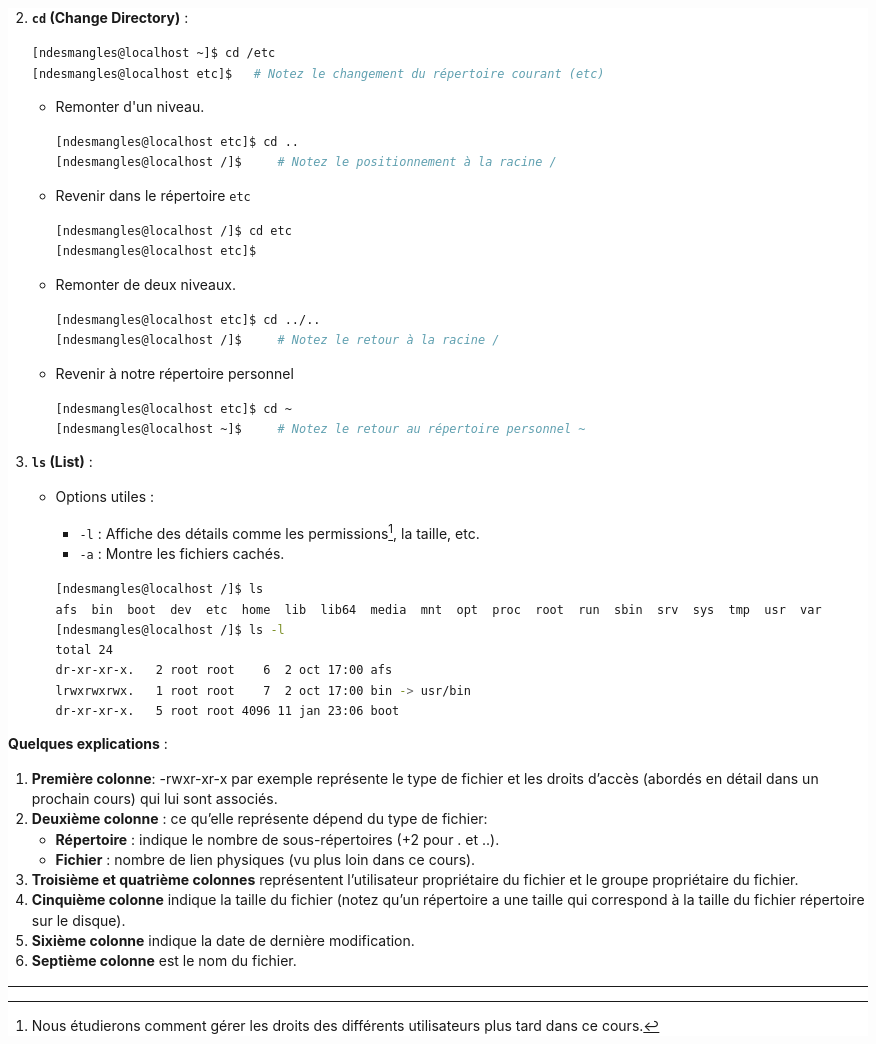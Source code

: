 2. **`cd` (Change Directory)** :
     ```bash
     [ndesmangles@localhost ~]$ cd /etc
     [ndesmangles@localhost etc]$	# Notez le changement du répertoire courant (etc)
     ```
   - Remonter d'un niveau.
     ```bash
     [ndesmangles@localhost etc]$ cd ..
     [ndesmangles@localhost /]$ 	# Notez le positionnement à la racine /
     ```
   - Revenir dans le répertoire `etc`
     ```bash
     [ndesmangles@localhost /]$ cd etc
     [ndesmangles@localhost etc]$ 
     ```
   - Remonter de deux niveaux.
     ```bash
     [ndesmangles@localhost etc]$ cd ../..
     [ndesmangles@localhost /]$ 	# Notez le retour à la racine /
     ```
   - Revenir à notre répertoire personnel
     ```bash
     [ndesmangles@localhost etc]$ cd ~
     [ndesmangles@localhost ~]$ 	# Notez le retour au répertoire personnel ~
     ```

3. **`ls` (List)** :
   - Options utiles :
     - `-l` : Affiche des détails comme les permissions[^1], la taille, etc.
     - `-a` : Montre les fichiers cachés.

     ```bash
     [ndesmangles@localhost /]$ ls
     afs  bin  boot  dev  etc  home  lib  lib64  media  mnt  opt  proc  root  run  sbin  srv  sys  tmp  usr  var
     [ndesmangles@localhost /]$ ls -l
     total 24
     dr-xr-xr-x.   2 root root    6  2 oct 17:00 afs
     lrwxrwxrwx.   1 root root    7  2 oct 17:00 bin -> usr/bin
     dr-xr-xr-x.   5 root root 4096 11 jan 23:06 boot
     ```
**Quelques explications** :

1. **Première colonne**: -rwxr-xr-x par exemple représente le type de fichier et les droits d’accès (abordés en détail dans un prochain cours) qui lui sont associés.
2. **Deuxième colonne** : ce qu’elle représente dépend du type de fichier:
   - **Répertoire** : indique le nombre de sous-répertoires (+2 pour . et ..).
   - **Fichier** : nombre de lien physiques (vu plus loin dans ce cours).
3. **Troisième et quatrième colonnes** représentent l’utilisateur propriétaire du fichier et le groupe propriétaire du fichier.
4. **Cinquième colonne** indique la taille du fichier (notez qu’un répertoire a une taille qui correspond à la taille du fichier répertoire sur le disque).
5. **Sixième colonne** indique la date de dernière modification.
6. **Septième colonne** est le nom du fichier.

---

[^1]: Nous étudierons comment gérer les droits des différents utilisateurs plus tard dans ce cours.